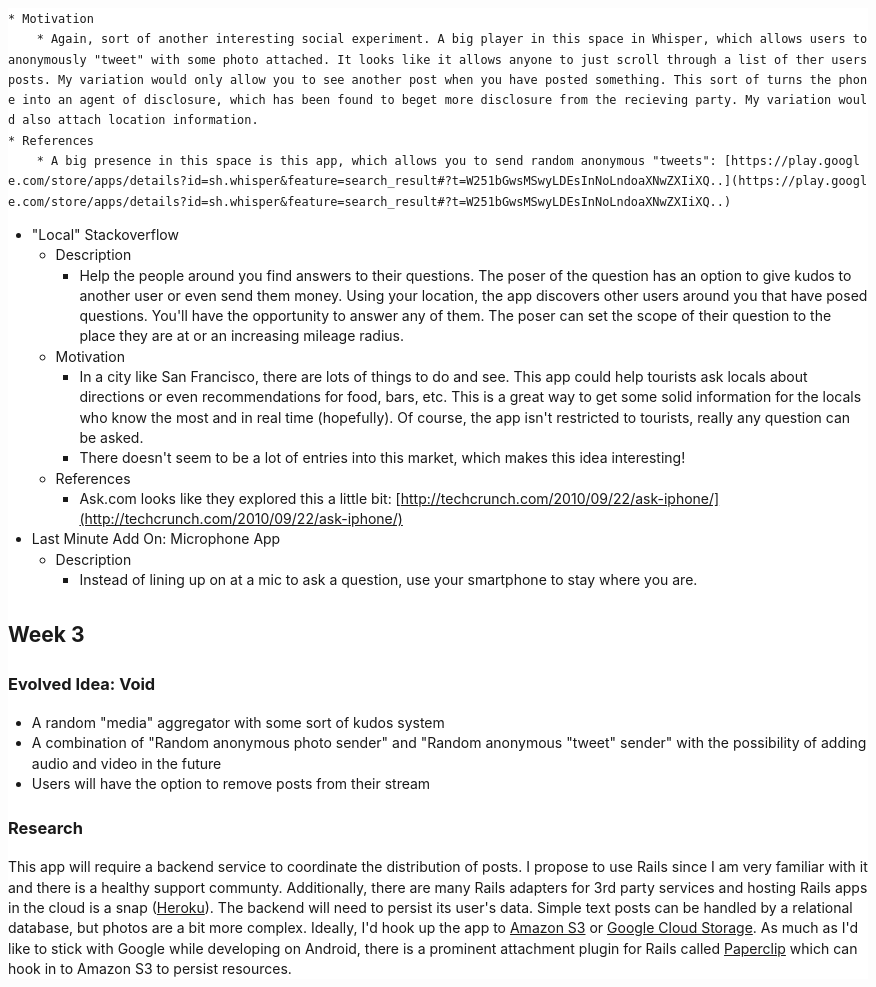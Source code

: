     * Motivation
        * Again, sort of another interesting social experiment. A big player in this space in Whisper, which allows users to anonymously "tweet" with some photo attached. It looks like it allows anyone to just scroll through a list of ther users posts. My variation would only allow you to see another post when you have posted something. This sort of turns the phone into an agent of disclosure, which has been found to beget more disclosure from the recieving party. My variation would also attach location information.
    * References
        * A big presence in this space is this app, which allows you to send random anonymous "tweets": [https://play.google.com/store/apps/details?id=sh.whisper&feature=search_result#?t=W251bGwsMSwyLDEsInNoLndoaXNwZXIiXQ..](https://play.google.com/store/apps/details?id=sh.whisper&feature=search_result#?t=W251bGwsMSwyLDEsInNoLndoaXNwZXIiXQ..)
* "Local" Stackoverflow
    * Description
        * Help the people around you find answers to their questions. The poser of the question has an option to give kudos to another user or even send them money. Using your location, the app discovers other users around you that have posed questions. You'll have the opportunity to answer any of them. The poser can set the scope of their question to the place they are at or an increasing mileage radius.
    * Motivation
        * In a city like San Francisco, there are lots of things to do and see. This app could help tourists ask locals about directions or even recommendations for food, bars, etc. This is a great way to get some solid information for the locals who know the most and in real time (hopefully). Of course, the app isn't restricted to tourists, really any question can be asked.
        * There doesn't seem to be a lot of entries into this market, which makes this idea interesting!
    * References
        * Ask.com looks like they explored this a little bit: [http://techcrunch.com/2010/09/22/ask-iphone/](http://techcrunch.com/2010/09/22/ask-iphone/)
* Last Minute Add On: Microphone App
    * Description
        * Instead of lining up on at a mic to ask a question, use your smartphone to stay where you are.

## Week 3
### Evolved Idea: Void

* A random "media" aggregator with some sort of kudos system
* A combination of "Random anonymous photo sender" and "Random anonymous "tweet" sender" with the possibility of adding audio and video in the future
* Users will have the option to remove posts from their stream

### Research
This app will require a backend service to coordinate the distribution of posts. I propose to use Rails since I am very familiar with it and there is a healthy support communty. Additionally, there are many Rails adapters for 3rd party services and hosting Rails apps in the cloud is a snap ([Heroku](https://www.heroku.com/)). The backend will need to persist its user's data. Simple text posts can be handled by a relational database, but photos are a bit more complex. Ideally, I'd hook up the app to [Amazon S3](http://aws.amazon.com/s3/) or [Google Cloud Storage](https://cloud.google.com/products/cloud-storage). As much as I'd like to stick with Google while developing on Android, there is a prominent attachment plugin for Rails called [Paperclip](https://github.com/thoughtbot/paperclip) which can hook in to Amazon S3 to persist resources.
